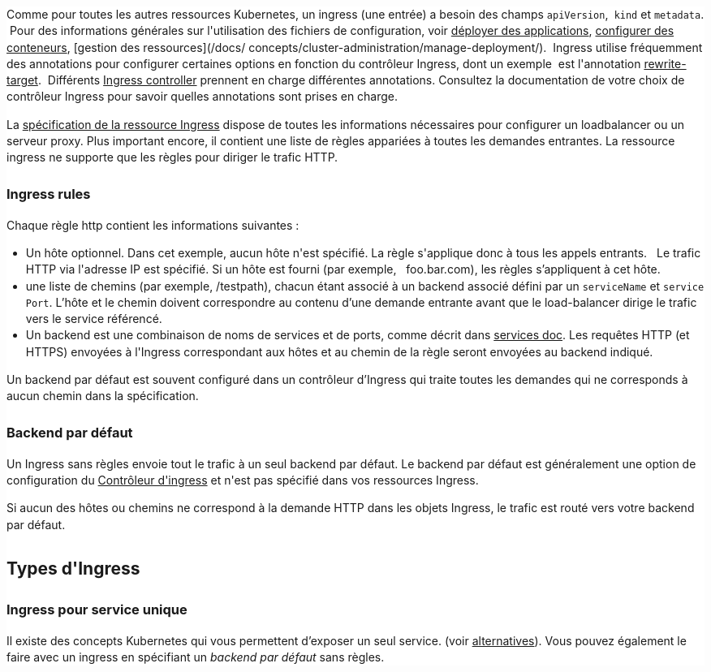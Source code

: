 Comme pour toutes les autres ressources Kubernetes, un ingress (une entrée) a besoin des champs `apiVersion`,` kind` et `metadata`.
 Pour des informations générales sur l'utilisation des fichiers de configuration, voir [déployer des applications](/docs/tasks/run-application/run-stateless-application-deployment/), [configurer des conteneurs](/docs/tasks/configure-pod-container/configure-pod-configmap/), [gestion des ressources](/docs/ concepts/cluster-administration/manage-deployment/).
 Ingress utilise fréquemment des annotations pour configurer certaines options en fonction du contrôleur Ingress, dont un exemple
 est l'annotation [rewrite-target](https://github.com/kubernetes/ingress-nginx/blob/master/docs/examples/rewrite/README.md).
 Différents [Ingress controller](/docs/concepts/services-networking/ingress-controllers) prennent en charge différentes annotations. Consultez la documentation de votre choix de contrôleur Ingress pour savoir quelles annotations sont prises en charge.

La [spécification de la ressource Ingress](https://git.k8s.io/community/contributors/devel/api-conventions.md#spec-and-status) dispose de toutes les informations nécessaires pour configurer un loadbalancer ou un serveur proxy. Plus important encore, il
contient une liste de règles appariées à toutes les demandes entrantes. La ressource ingress ne supporte que les règles pour diriger le trafic HTTP.


### Ingress rules

Chaque règle http contient les informations suivantes :

* Un hôte optionnel. Dans cet exemple, aucun hôte n'est spécifié. La règle s'applique donc à tous les appels entrants.
  Le trafic HTTP via l'adresse IP est spécifié. Si un hôte est fourni (par exemple,
  foo.bar.com), les règles s’appliquent à cet hôte.
* une liste de chemins (par exemple, /testpath), chacun étant associé à un backend associé défini par un `serviceName` et `servicePort`. L’hôte et le chemin doivent correspondre au contenu d’une demande entrante avant que le load-balancer dirige le trafic vers le service référencé.
* Un backend est une combinaison de noms de services et de ports, comme décrit dans
  [services doc](/docs/concepts/services-networking/service/). Les requêtes HTTP (et HTTPS) envoyées à l'Ingress correspondant aux hôtes et au chemin de la règle seront envoyées au backend indiqué.

Un backend par défaut est souvent configuré dans un contrôleur d’Ingress qui traite toutes les demandes qui ne corresponds à aucun chemin dans la spécification.

### Backend par défaut

Un Ingress sans règles envoie tout le trafic à un seul backend par défaut. Le backend par défaut est généralement une option de configuration du [Contrôleur d'ingress](/docs/concepts/services-networking/ingress-controllers) et n'est pas spécifié dans vos ressources Ingress.

Si aucun des hôtes ou chemins ne correspond à la demande HTTP dans les objets Ingress, le trafic est routé vers votre backend par défaut.

## Types d'Ingress

### Ingress pour service unique

Il existe des concepts Kubernetes qui vous permettent d’exposer un seul service.
(voir [alternatives](#alternatives)). Vous pouvez également le faire avec un ingress en spécifiant un *backend par défaut* sans règles.
